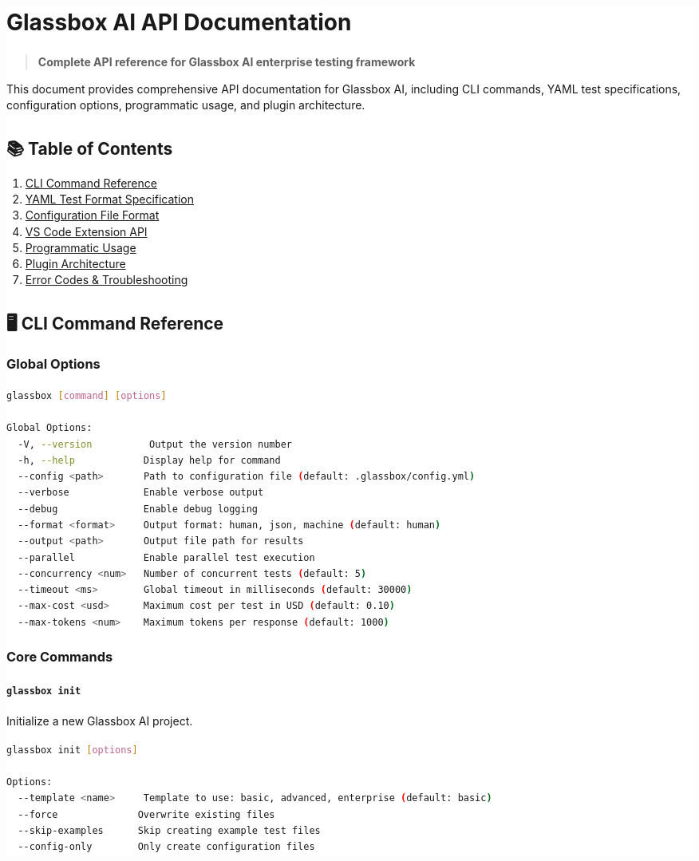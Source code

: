 # Glassbox AI API Documentation

> **Complete API reference for Glassbox AI enterprise testing framework**

This document provides comprehensive API documentation for Glassbox AI, including CLI commands, YAML test specifications, configuration options, programmatic usage, and plugin architecture.

## 📚 Table of Contents

1. [CLI Command Reference](#cli-command-reference)
2. [YAML Test Format Specification](#yaml-test-format-specification)
3. [Configuration File Format](#configuration-file-format)
4. [VS Code Extension API](#vs-code-extension-api)
5. [Programmatic Usage](#programmatic-usage)
6. [Plugin Architecture](#plugin-architecture)
7. [Error Codes & Troubleshooting](#error-codes--troubleshooting)

## 🖥️ CLI Command Reference

### Global Options

```bash
glassbox [command] [options]

Global Options:
  -V, --version          Output the version number
  -h, --help            Display help for command
  --config <path>       Path to configuration file (default: .glassbox/config.yml)
  --verbose             Enable verbose output
  --debug               Enable debug logging
  --format <format>     Output format: human, json, machine (default: human)
  --output <path>       Output file path for results
  --parallel            Enable parallel test execution
  --concurrency <num>   Number of concurrent tests (default: 5)
  --timeout <ms>        Global timeout in milliseconds (default: 30000)
  --max-cost <usd>      Maximum cost per test in USD (default: 0.10)
  --max-tokens <num>    Maximum tokens per response (default: 1000)
```

### Core Commands

#### `glassbox init`

Initialize a new Glassbox AI project.

```bash
glassbox init [options]

Options:
  --template <name>     Template to use: basic, advanced, enterprise (default: basic)
  --force              Overwrite existing files
  --skip-examples      Skip creating example test files
  --config-only        Only create configuration files
```
